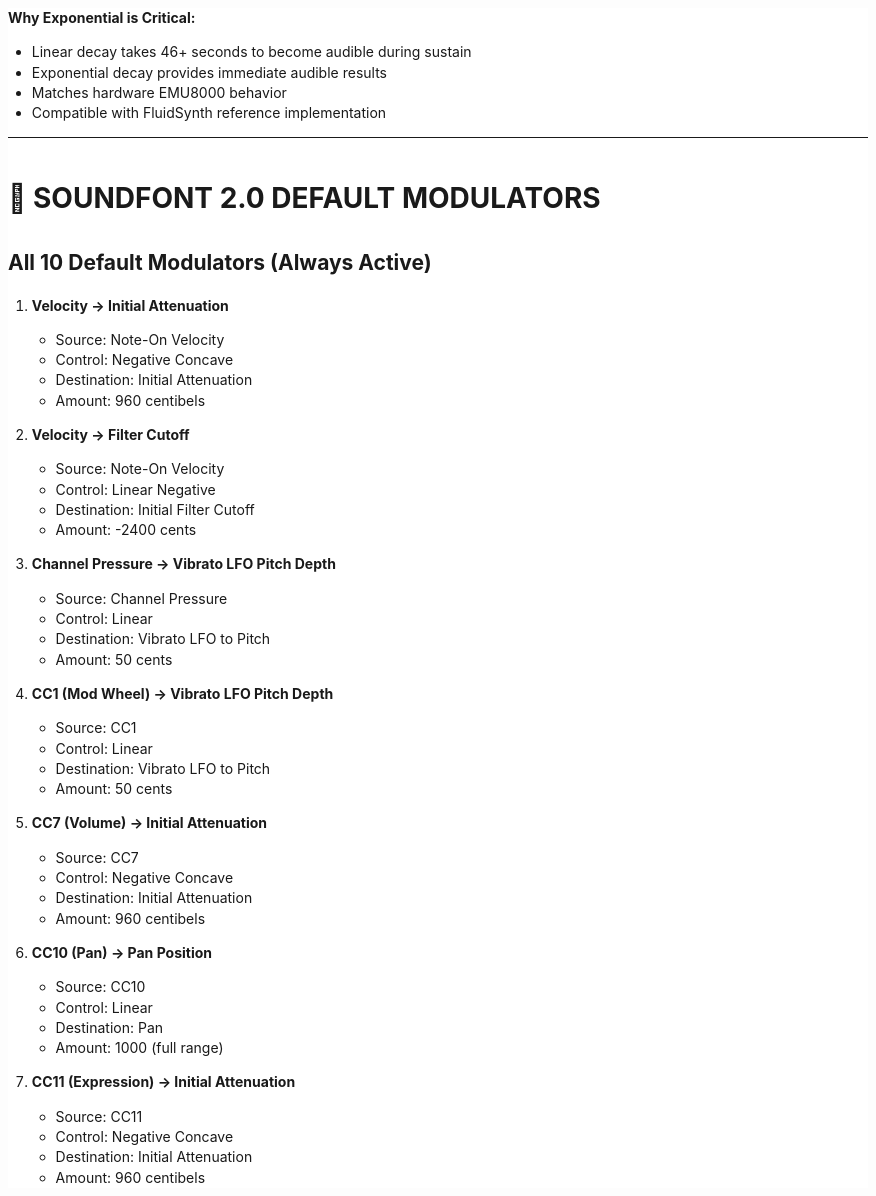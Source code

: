 **Why Exponential is Critical:**
- Linear decay takes 46+ seconds to become audible during sustain
- Exponential decay provides immediate audible results
- Matches hardware EMU8000 behavior
- Compatible with FluidSynth reference implementation

---

# 🎼 SOUNDFONT 2.0 DEFAULT MODULATORS

## All 10 Default Modulators (Always Active)

1. **Velocity → Initial Attenuation**
   - Source: Note-On Velocity
   - Control: Negative Concave
   - Destination: Initial Attenuation
   - Amount: 960 centibels

2. **Velocity → Filter Cutoff**
   - Source: Note-On Velocity
   - Control: Linear Negative
   - Destination: Initial Filter Cutoff
   - Amount: -2400 cents

3. **Channel Pressure → Vibrato LFO Pitch Depth**
   - Source: Channel Pressure
   - Control: Linear
   - Destination: Vibrato LFO to Pitch
   - Amount: 50 cents

4. **CC1 (Mod Wheel) → Vibrato LFO Pitch Depth**
   - Source: CC1
   - Control: Linear
   - Destination: Vibrato LFO to Pitch
   - Amount: 50 cents

5. **CC7 (Volume) → Initial Attenuation**
   - Source: CC7
   - Control: Negative Concave
   - Destination: Initial Attenuation
   - Amount: 960 centibels

6. **CC10 (Pan) → Pan Position**
   - Source: CC10
   - Control: Linear
   - Destination: Pan
   - Amount: 1000 (full range)

7. **CC11 (Expression) → Initial Attenuation**
   - Source: CC11
   - Control: Negative Concave
   - Destination: Initial Attenuation
   - Amount: 960 centibels
